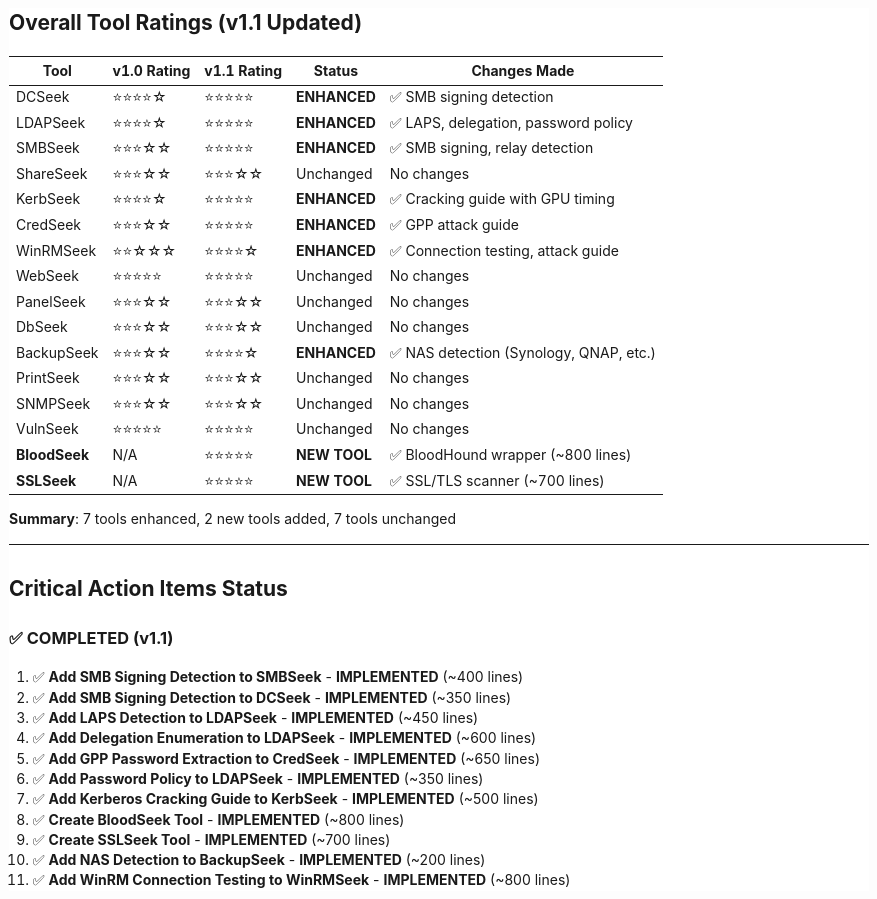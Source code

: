 
## Overall Tool Ratings (v1.1 Updated)

| Tool | v1.0 Rating | v1.1 Rating | Status | Changes Made |
|------|-------------|-------------|--------|--------------|
| DCSeek | ⭐⭐⭐⭐☆ | ⭐⭐⭐⭐⭐ | **ENHANCED** | ✅ SMB signing detection |
| LDAPSeek | ⭐⭐⭐⭐☆ | ⭐⭐⭐⭐⭐ | **ENHANCED** | ✅ LAPS, delegation, password policy |
| SMBSeek | ⭐⭐⭐☆☆ | ⭐⭐⭐⭐⭐ | **ENHANCED** | ✅ SMB signing, relay detection |
| ShareSeek | ⭐⭐⭐☆☆ | ⭐⭐⭐☆☆ | Unchanged | No changes |
| KerbSeek | ⭐⭐⭐⭐☆ | ⭐⭐⭐⭐⭐ | **ENHANCED** | ✅ Cracking guide with GPU timing |
| CredSeek | ⭐⭐⭐☆☆ | ⭐⭐⭐⭐⭐ | **ENHANCED** | ✅ GPP attack guide |
| WinRMSeek | ⭐⭐☆☆☆ | ⭐⭐⭐⭐☆ | **ENHANCED** | ✅ Connection testing, attack guide |
| WebSeek | ⭐⭐⭐⭐⭐ | ⭐⭐⭐⭐⭐ | Unchanged | No changes |
| PanelSeek | ⭐⭐⭐☆☆ | ⭐⭐⭐☆☆ | Unchanged | No changes |
| DbSeek | ⭐⭐⭐☆☆ | ⭐⭐⭐☆☆ | Unchanged | No changes |
| BackupSeek | ⭐⭐⭐☆☆ | ⭐⭐⭐⭐☆ | **ENHANCED** | ✅ NAS detection (Synology, QNAP, etc.) |
| PrintSeek | ⭐⭐⭐☆☆ | ⭐⭐⭐☆☆ | Unchanged | No changes |
| SNMPSeek | ⭐⭐⭐☆☆ | ⭐⭐⭐☆☆ | Unchanged | No changes |
| VulnSeek | ⭐⭐⭐⭐⭐ | ⭐⭐⭐⭐⭐ | Unchanged | No changes |
| **BloodSeek** | N/A | ⭐⭐⭐⭐⭐ | **NEW TOOL** | ✅ BloodHound wrapper (~800 lines) |
| **SSLSeek** | N/A | ⭐⭐⭐⭐⭐ | **NEW TOOL** | ✅ SSL/TLS scanner (~700 lines) |

**Summary**: 7 tools enhanced, 2 new tools added, 7 tools unchanged

---

## Critical Action Items Status

### ✅ COMPLETED (v1.1)
1. ✅ **Add SMB Signing Detection to SMBSeek** - **IMPLEMENTED** (~400 lines)
2. ✅ **Add SMB Signing Detection to DCSeek** - **IMPLEMENTED** (~350 lines)
3. ✅ **Add LAPS Detection to LDAPSeek** - **IMPLEMENTED** (~450 lines)
4. ✅ **Add Delegation Enumeration to LDAPSeek** - **IMPLEMENTED** (~600 lines)
5. ✅ **Add GPP Password Extraction to CredSeek** - **IMPLEMENTED** (~650 lines)
6. ✅ **Add Password Policy to LDAPSeek** - **IMPLEMENTED** (~350 lines)
7. ✅ **Add Kerberos Cracking Guide to KerbSeek** - **IMPLEMENTED** (~500 lines)
8. ✅ **Create BloodSeek Tool** - **IMPLEMENTED** (~800 lines)
9. ✅ **Create SSLSeek Tool** - **IMPLEMENTED** (~700 lines)
10. ✅ **Add NAS Detection to BackupSeek** - **IMPLEMENTED** (~200 lines)
11. ✅ **Add WinRM Connection Testing to WinRMSeek** - **IMPLEMENTED** (~800 lines)
